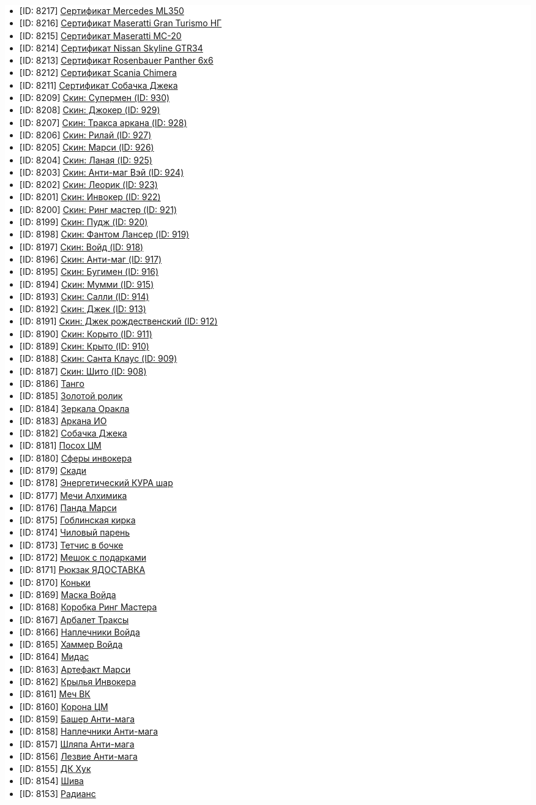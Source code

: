 - [ID: 8217] [Сертификат Mercedes ML350](items/8217.md)
- [ID: 8216] [Сертификат Maseratti Gran Turismo НГ](items/8216.md)
- [ID: 8215] [Сертификат Maseratti MC-20](items/8215.md)
- [ID: 8214] [Сертификат Nissan Skyline GTR34](items/8214.md)
- [ID: 8213] [Сертификат Rosenbauer Panther 6x6](items/8213.md)
- [ID: 8212] [Сертификат Scania Chimera](items/8212.md)
- [ID: 8211] [Сертификат Собачка Джека](items/8211.md)
- [ID: 8209] [Скин: Супермен (ID: 930)](items/8209.md)
- [ID: 8208] [Скин: Джокер (ID: 929)](items/8208.md)
- [ID: 8207] [Скин: Тракса аркана (ID: 928)](items/8207.md)
- [ID: 8206] [Скин: Рилай (ID: 927)](items/8206.md)
- [ID: 8205] [Скин: Марси (ID: 926)](items/8205.md)
- [ID: 8204] [Скин: Ланая (ID: 925)](items/8204.md)
- [ID: 8203] [Скин: Анти-маг Вэй (ID: 924)](items/8203.md)
- [ID: 8202] [Скин: Леорик (ID: 923)](items/8202.md)
- [ID: 8201] [Скин: Инвокер (ID: 922)](items/8201.md)
- [ID: 8200] [Скин: Ринг мастер (ID: 921)](items/8200.md)
- [ID: 8199] [Скин: Пудж (ID: 920)](items/8199.md)
- [ID: 8198] [Скин: Фантом Лансер (ID: 919)](items/8198.md)
- [ID: 8197] [Скин: Войд  (ID: 918)](items/8197.md)
- [ID: 8196] [Скин: Анти-маг (ID: 917)](items/8196.md)
- [ID: 8195] [Скин: Бугимен (ID: 916)](items/8195.md)
- [ID: 8194] [Скин: Мумми (ID: 915)](items/8194.md)
- [ID: 8193] [Скин: Салли (ID: 914)](items/8193.md)
- [ID: 8192] [Скин: Джек  (ID: 913)](items/8192.md)
- [ID: 8191] [Скин: Джек рождественский (ID: 912)](items/8191.md)
- [ID: 8190] [Скин: Корыто (ID: 911)](items/8190.md)
- [ID: 8189] [Скин: Крыто (ID: 910)](items/8189.md)
- [ID: 8188] [Скин: Санта Клаус (ID: 909)](items/8188.md)
- [ID: 8187] [Скин: Шито (ID: 908)](items/8187.md)
- [ID: 8186] [Танго](items/8186.md)
- [ID: 8185] [Золотой ролик](items/8185.md)
- [ID: 8184] [Зеркала Оракла](items/8184.md)
- [ID: 8183] [Аркана ИО](items/8183.md)
- [ID: 8182] [Собачка Джека](items/8182.md)
- [ID: 8181] [Посох ЦМ](items/8181.md)
- [ID: 8180] [Сферы инвокера](items/8180.md)
- [ID: 8179] [Скади](items/8179.md)
- [ID: 8178] [Энергетический КУРА шар](items/8178.md)
- [ID: 8177] [Мечи Алхимика](items/8177.md)
- [ID: 8176] [Панда Марси](items/8176.md)
- [ID: 8175] [Гоблинская кирка](items/8175.md)
- [ID: 8174] [Чиловый парень](items/8174.md)
- [ID: 8173] [Тетчис в бочке](items/8173.md)
- [ID: 8172] [Мешок с подарками](items/8172.md)
- [ID: 8171] [Рюкзак ЯДОСТАВКА](items/8171.md)
- [ID: 8170] [Коньки](items/8170.md)
- [ID: 8169] [Маска Войда](items/8169.md)
- [ID: 8168] [Коробка Ринг Мастера](items/8168.md)
- [ID: 8167] [Арбалет Траксы](items/8167.md)
- [ID: 8166] [Наплечники Войда](items/8166.md)
- [ID: 8165] [Хаммер Войда](items/8165.md)
- [ID: 8164] [Мидас](items/8164.md)
- [ID: 8163] [Артефакт Марси](items/8163.md)
- [ID: 8162] [Крылья Инвокера](items/8162.md)
- [ID: 8161] [Меч ВК](items/8161.md)
- [ID: 8160] [Корона ЦМ](items/8160.md)
- [ID: 8159] [Башер Анти-мага](items/8159.md)
- [ID: 8158] [Наплечники Анти-мага](items/8158.md)
- [ID: 8157] [Шляпа Анти-мага](items/8157.md)
- [ID: 8156] [Лезвие Анти-мага](items/8156.md)
- [ID: 8155] [ДК Хук](items/8155.md)
- [ID: 8154] [Шива](items/8154.md)
- [ID: 8153] [Радианс](items/8153.md)